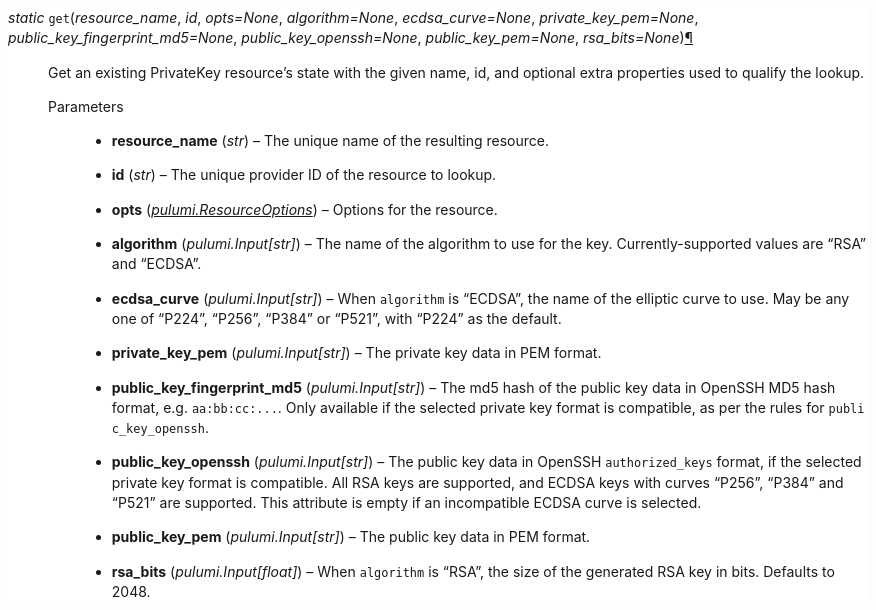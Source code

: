 <dl class="py method">
<dt id="pulumi_tls.PrivateKey.get">
<em class="property">static </em><code class="sig-name descname">get</code><span class="sig-paren">(</span><em class="sig-param"><span class="n">resource_name</span></em>, <em class="sig-param"><span class="n">id</span></em>, <em class="sig-param"><span class="n">opts</span><span class="o">=</span><span class="default_value">None</span></em>, <em class="sig-param"><span class="n">algorithm</span><span class="o">=</span><span class="default_value">None</span></em>, <em class="sig-param"><span class="n">ecdsa_curve</span><span class="o">=</span><span class="default_value">None</span></em>, <em class="sig-param"><span class="n">private_key_pem</span><span class="o">=</span><span class="default_value">None</span></em>, <em class="sig-param"><span class="n">public_key_fingerprint_md5</span><span class="o">=</span><span class="default_value">None</span></em>, <em class="sig-param"><span class="n">public_key_openssh</span><span class="o">=</span><span class="default_value">None</span></em>, <em class="sig-param"><span class="n">public_key_pem</span><span class="o">=</span><span class="default_value">None</span></em>, <em class="sig-param"><span class="n">rsa_bits</span><span class="o">=</span><span class="default_value">None</span></em><span class="sig-paren">)</span><a class="headerlink" href="#pulumi_tls.PrivateKey.get" title="Permalink to this definition">¶</a></dt>
<dd><p>Get an existing PrivateKey resource’s state with the given name, id, and optional extra
properties used to qualify the lookup.</p>
<dl class="field-list simple">
<dt class="field-odd">Parameters</dt>
<dd class="field-odd"><ul class="simple">
<li><p><strong>resource_name</strong> (<em>str</em>) – The unique name of the resulting resource.</p></li>
<li><p><strong>id</strong> (<em>str</em>) – The unique provider ID of the resource to lookup.</p></li>
<li><p><strong>opts</strong> (<a class="reference internal" href="../pulumi/#pulumi.ResourceOptions" title="pulumi.ResourceOptions"><em>pulumi.ResourceOptions</em></a>) – Options for the resource.</p></li>
<li><p><strong>algorithm</strong> (<em>pulumi.Input</em><em>[</em><em>str</em><em>]</em>) – The name of the algorithm to use for
the key. Currently-supported values are “RSA” and “ECDSA”.</p></li>
<li><p><strong>ecdsa_curve</strong> (<em>pulumi.Input</em><em>[</em><em>str</em><em>]</em>) – When <code class="docutils literal notranslate"><span class="pre">algorithm</span></code> is “ECDSA”, the name of the elliptic
curve to use. May be any one of “P224”, “P256”, “P384” or “P521”, with “P224” as the
default.</p></li>
<li><p><strong>private_key_pem</strong> (<em>pulumi.Input</em><em>[</em><em>str</em><em>]</em>) – The private key data in PEM format.</p></li>
<li><p><strong>public_key_fingerprint_md5</strong> (<em>pulumi.Input</em><em>[</em><em>str</em><em>]</em>) – The md5 hash of the public key data in
OpenSSH MD5 hash format, e.g. <code class="docutils literal notranslate"><span class="pre">aa:bb:cc:...</span></code>. Only available if the
selected private key format is compatible, as per the rules for
<code class="docutils literal notranslate"><span class="pre">public_key_openssh</span></code>.</p></li>
<li><p><strong>public_key_openssh</strong> (<em>pulumi.Input</em><em>[</em><em>str</em><em>]</em>) – The public key data in OpenSSH <code class="docutils literal notranslate"><span class="pre">authorized_keys</span></code>
format, if the selected private key format is compatible. All RSA keys
are supported, and ECDSA keys with curves “P256”, “P384” and “P521”
are supported. This attribute is empty if an incompatible ECDSA curve
is selected.</p></li>
<li><p><strong>public_key_pem</strong> (<em>pulumi.Input</em><em>[</em><em>str</em><em>]</em>) – The public key data in PEM format.</p></li>
<li><p><strong>rsa_bits</strong> (<em>pulumi.Input</em><em>[</em><em>float</em><em>]</em>) – When <code class="docutils literal notranslate"><span class="pre">algorithm</span></code> is “RSA”, the size of the generated
RSA key in bits. Defaults to 2048.</p></li>
</ul>
</dd>
</dl>
</dd></dl>
